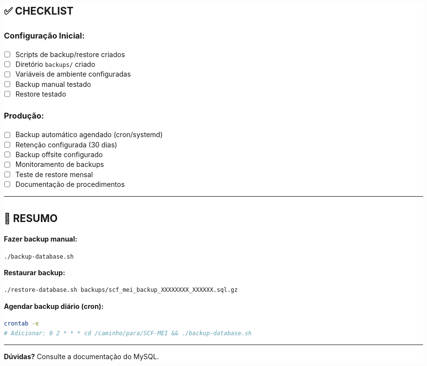 ## ✅ **CHECKLIST**

### **Configuração Inicial:**
- [ ] Scripts de backup/restore criados
- [ ] Diretório `backups/` criado
- [ ] Variáveis de ambiente configuradas
- [ ] Backup manual testado
- [ ] Restore testado

### **Produção:**
- [ ] Backup automático agendado (cron/systemd)
- [ ] Retenção configurada (30 dias)
- [ ] Backup offsite configurado
- [ ] Monitoramento de backups
- [ ] Teste de restore mensal
- [ ] Documentação de procedimentos

---

## 🎉 **RESUMO**

**Fazer backup manual:**
```bash
./backup-database.sh
```

**Restaurar backup:**
```bash
./restore-database.sh backups/scf_mei_backup_XXXXXXXX_XXXXXX.sql.gz
```

**Agendar backup diário (cron):**
```bash
crontab -e
# Adicionar: 0 2 * * * cd /caminho/para/SCF-MEI && ./backup-database.sh
```

---

**Dúvidas?** Consulte a documentação do MySQL.

